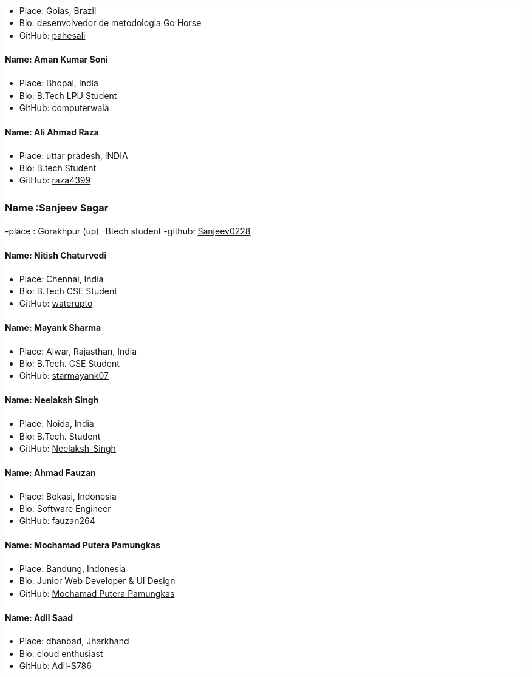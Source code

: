 - Place: Goias, Brazil
- Bio: desenvolvedor de metodologia Go Horse
- GitHub: [pahesali](https://github.com/pahesali)

#### Name: Aman Kumar Soni

- Place: Bhopal, India
- Bio: B.Tech LPU Student
- GitHub: [computerwala](https://github.com/computerwala)

#### Name: Ali Ahmad Raza

- Place: uttar pradesh, INDIA
- Bio: B.tech Student
- GitHub: [raza4399](https://github.com/raza4399)

### Name :Sanjeev Sagar

-place : Gorakhpur (up)
-Btech student
-github: [Sanjeev0228](https://github.com/sanjeev0228)

#### Name: Nitish Chaturvedi

- Place: Chennai, India
- Bio: B.Tech CSE Student
- GitHub: [waterupto](https://github.com/waterupto)

#### Name: Mayank Sharma

- Place: Alwar, Rajasthan, India
- Bio: B.Tech. CSE Student
- GitHub: [starmayank07](https://github.com/starmayank07)

#### Name: Neelaksh Singh

- Place: Noida, India
- Bio: B.Tech. Student
- GitHub: [Neelaksh-Singh](https://github.com/Neelaksh-Singh)

#### Name: Ahmad Fauzan

- Place: Bekasi, Indonesia
- Bio: Software Engineer
- GitHub: [fauzan264](https://github.com/fauzan264)

#### Name: Mochamad Putera Pamungkas

- Place: Bandung, Indonesia
- Bio: Junior Web Developer & UI Design
- GitHub: [Mochamad Putera Pamungkas](https://github.com/mputerapamungkas)

#### Name: Adil Saad

- Place: dhanbad, Jharkhand
- Bio: cloud enthusiast
- GitHub: [Adil-S786](https://github.com/Adil-S786)
